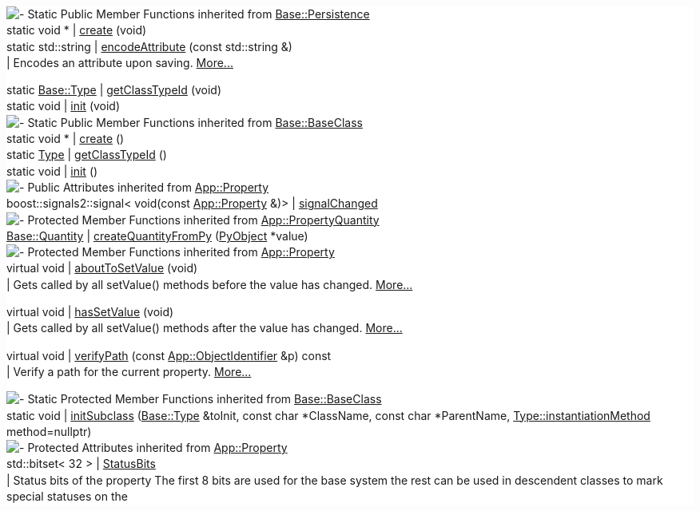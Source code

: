 ![-](../../closed.png) Static Public Member Functions inherited from
[Base::Persistence](../../d9/d25/classBase_1_1Persistence.html)  
static void * | [create](../../d9/d25/classBase_1_1Persistence.html#a8cecc55259bc79661a33a2d8df9764b7) (void)  
static std::string | [encodeAttribute](../../d9/d25/classBase_1_1Persistence.html#af652aa772949cdb36c2c087761f548ec) (const std::string &)  
| Encodes an attribute upon saving.
[More...](../../d9/d25/classBase_1_1Persistence.html#af652aa772949cdb36c2c087761f548ec)  
  
static [Base::Type](../../dc/dee/classBase_1_1Type.html) | [getClassTypeId](../../d9/d25/classBase_1_1Persistence.html#aafa03b0c10b4f57d997555881be0ed56) (void)  
static void | [init](../../d9/d25/classBase_1_1Persistence.html#a4e9f73ac099dd794f6c87946f61cee0e) (void)  
![-](../../closed.png) Static Public Member Functions inherited from
[Base::BaseClass](../../df/d4d/classBase_1_1BaseClass.html)  
static void * | [create](../../df/d4d/classBase_1_1BaseClass.html#a4e83383416327822cfbc39e264c43d6a) ()  
static [Type](../../dc/dee/classBase_1_1Type.html) | [getClassTypeId](../../df/d4d/classBase_1_1BaseClass.html#a1e2a449672f9d4f63dffde25182e39ca) ()  
static void | [init](../../df/d4d/classBase_1_1BaseClass.html#a212586b53f566dcb0e17626699be60a7) ()  
![-](../../closed.png) Public Attributes inherited from
[App::Property](../../d0/da9/classApp_1_1Property.html)  
boost::signals2::signal< void(const [App::Property](../../d0/da9/classApp_1_1Property.html) &)> | [signalChanged](../../d0/da9/classApp_1_1Property.html#a9e9e25207ee1e619c75f835f9853cf74)  
![-](../../closed.png) Protected Member Functions inherited from
[App::PropertyQuantity](../../d4/d65/classApp_1_1PropertyQuantity.html)  
[Base::Quantity](../../d8/d18/classBase_1_1Quantity.html) | [createQuantityFromPy](../../d4/d65/classApp_1_1PropertyQuantity.html#a0b83c57020da799acbf3b702ffd63141) ([PyObject](../../df/d1b/classPyObject.html) *value)  
![-](../../closed.png) Protected Member Functions inherited from
[App::Property](../../d0/da9/classApp_1_1Property.html)  
virtual void | [aboutToSetValue](../../d0/da9/classApp_1_1Property.html#ac295b40ec9fa6fa180c707149329391d) (void)  
| Gets called by all setValue() methods before the value has changed.
[More...](../../d0/da9/classApp_1_1Property.html#ac295b40ec9fa6fa180c707149329391d)  
  
virtual void | [hasSetValue](../../d0/da9/classApp_1_1Property.html#a03b30d20077084ccf9633de842f0db6d) (void)  
| Gets called by all setValue() methods after the value has changed.
[More...](../../d0/da9/classApp_1_1Property.html#a03b30d20077084ccf9633de842f0db6d)  
  
virtual void | [verifyPath](../../d0/da9/classApp_1_1Property.html#ac71239ca0d166b8e3b6ed5294f4ee4f7) (const [App::ObjectIdentifier](../../dd/d13/classApp_1_1ObjectIdentifier.html) &p) const  
| Verify a path for the current property.
[More...](../../d0/da9/classApp_1_1Property.html#ac71239ca0d166b8e3b6ed5294f4ee4f7)  
  
![-](../../closed.png) Static Protected Member Functions inherited from
[Base::BaseClass](../../df/d4d/classBase_1_1BaseClass.html)  
static void | [initSubclass](../../df/d4d/classBase_1_1BaseClass.html#a09c22c2a82083180f9ba04b04ca6e7e2) ([Base::Type](../../dc/dee/classBase_1_1Type.html) &toInit, const char *ClassName, const char *ParentName, [Type::instantiationMethod](../../dc/dee/classBase_1_1Type.html#a10d2cdeee4a86a3e82a3d71e37a87495) method=nullptr)  
![-](../../closed.png) Protected Attributes inherited from
[App::Property](../../d0/da9/classApp_1_1Property.html)  
std::bitset< 32 > | [StatusBits](../../d0/da9/classApp_1_1Property.html#ab93fa6ff45ac8bf7dcaac9ead5e09f67)  
| Status bits of the property The first 8 bits are used for the base system
the rest can be used in descendent classes to mark special statuses on the